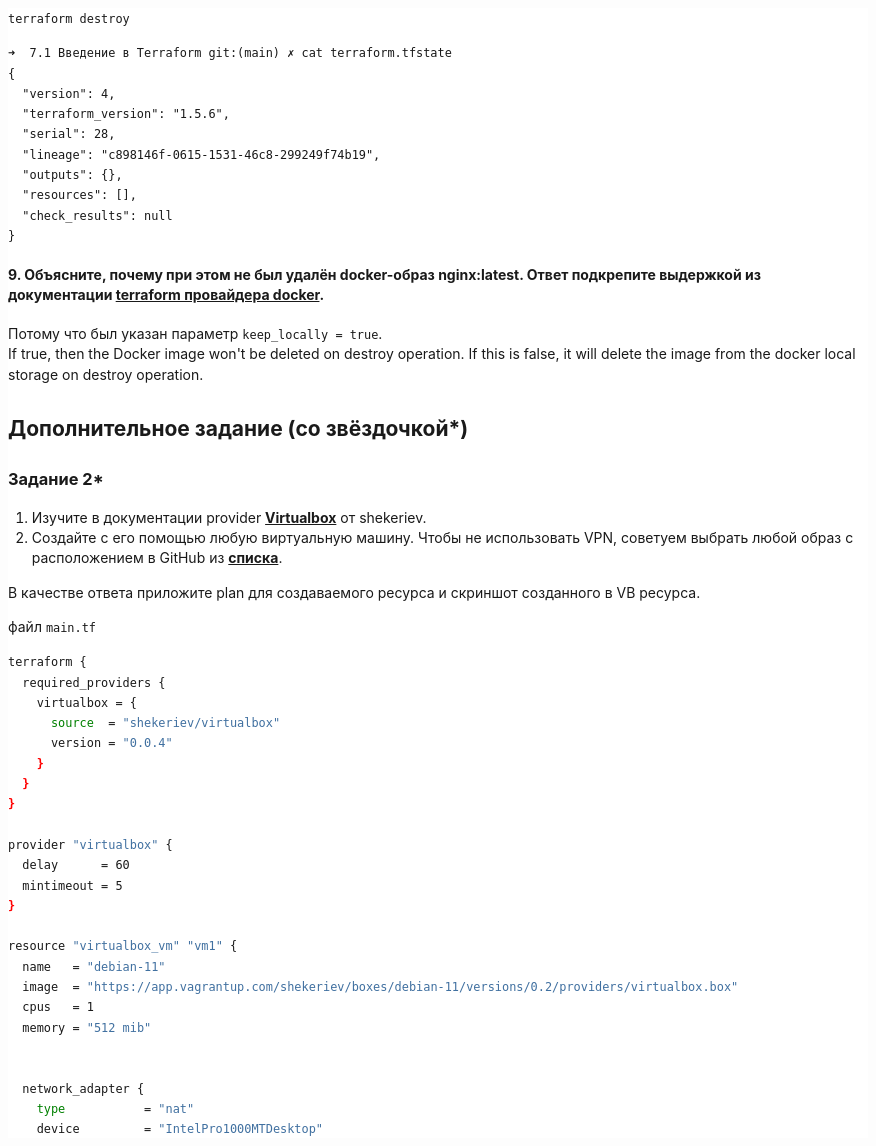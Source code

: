 ```
terraform destroy
```

```
➜  7.1 Введение в Terraform git:(main) ✗ cat terraform.tfstate 
{
  "version": 4,
  "terraform_version": "1.5.6",
  "serial": 28,
  "lineage": "c898146f-0615-1531-46c8-299249f74b19",
  "outputs": {},
  "resources": [],
  "check_results": null
}
```

#### 9. Объясните, почему при этом не был удалён docker-образ **nginx:latest**. Ответ подкрепите выдержкой из документации [**terraform провайдера docker**](https://docs.comcloud.xyz/providers/kreuzwerker/docker/latest/docs).

Потому что был указан параметр `keep_locally = true`. <br>
If true, then the Docker image won't be deleted on destroy operation. If this is false, it will delete the image from the docker local storage on destroy operation.

## Дополнительное задание (со звёздочкой*)


### Задание 2*

1. Изучите в документации provider [**Virtualbox**](https://docs.comcloud.xyz/providers/shekeriev/virtualbox/latest/docs) от 
shekeriev.
2. Создайте с его помощью любую виртуальную машину. Чтобы не использовать VPN, советуем выбрать любой образ с расположением в GitHub из [**списка**](https://www.vagrantbox.es/).

В качестве ответа приложите plan для создаваемого ресурса и скриншот созданного в VB ресурса. 

файл `main.tf`

```bash
terraform {
  required_providers {
    virtualbox = {
      source  = "shekeriev/virtualbox"
      version = "0.0.4"
    }
  }
}

provider "virtualbox" {
  delay      = 60
  mintimeout = 5
}

resource "virtualbox_vm" "vm1" {
  name   = "debian-11"
  image  = "https://app.vagrantup.com/shekeriev/boxes/debian-11/versions/0.2/providers/virtualbox.box"
  cpus   = 1
  memory = "512 mib"


  network_adapter {
    type           = "nat"
    device         = "IntelPro1000MTDesktop"
```
